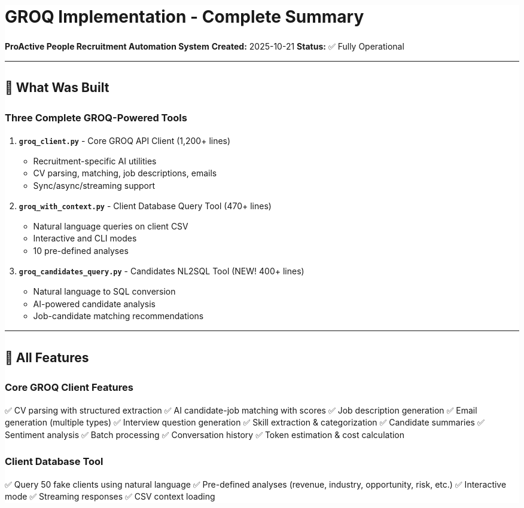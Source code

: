 # GROQ Implementation - Complete Summary

**ProActive People Recruitment Automation System**
**Created:** 2025-10-21
**Status:** ✅ Fully Operational

---

## 🎉 What Was Built

### Three Complete GROQ-Powered Tools

1. **`groq_client.py`** - Core GROQ API Client (1,200+ lines)
   - Recruitment-specific AI utilities
   - CV parsing, matching, job descriptions, emails
   - Sync/async/streaming support

2. **`groq_with_context.py`** - Client Database Query Tool (470+ lines)
   - Natural language queries on client CSV
   - Interactive and CLI modes
   - 10 pre-defined analyses

3. **`groq_candidates_query.py`** - Candidates NL2SQL Tool (NEW! 400+ lines)
   - Natural language to SQL conversion
   - AI-powered candidate analysis
   - Job-candidate matching recommendations

---

## 🚀 All Features

### Core GROQ Client Features
✅ CV parsing with structured extraction
✅ AI candidate-job matching with scores
✅ Job description generation
✅ Email generation (multiple types)
✅ Interview question generation
✅ Skill extraction & categorization
✅ Candidate summaries
✅ Sentiment analysis
✅ Batch processing
✅ Conversation history
✅ Token estimation & cost calculation

### Client Database Tool
✅ Query 50 fake clients using natural language
✅ Pre-defined analyses (revenue, industry, opportunity, risk, etc.)
✅ Interactive mode
✅ Streaming responses
✅ CSV context loading
